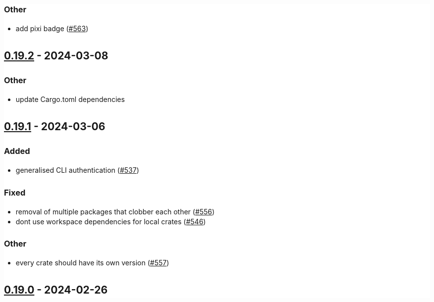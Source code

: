 ### Other
- add pixi badge ([#563](https://github.com/conda/rattler/pull/563))

## [0.19.2](https://github.com/conda/rattler/compare/rattler-v0.19.1...rattler-v0.19.2) - 2024-03-08

### Other
- update Cargo.toml dependencies

## [0.19.1](https://github.com/conda/rattler/compare/rattler-v0.19.0...rattler-v0.19.1) - 2024-03-06

### Added
- generalised CLI authentication ([#537](https://github.com/conda/rattler/pull/537))

### Fixed
- removal of multiple packages that clobber each other ([#556](https://github.com/conda/rattler/pull/556))
- dont use workspace dependencies for local crates ([#546](https://github.com/conda/rattler/pull/546))

### Other
- every crate should have its own version ([#557](https://github.com/conda/rattler/pull/557))

## [0.19.0](https://github.com/baszalmstra/rattler/compare/rattler-v0.18.0...rattler-v0.19.0) - 2024-02-26

